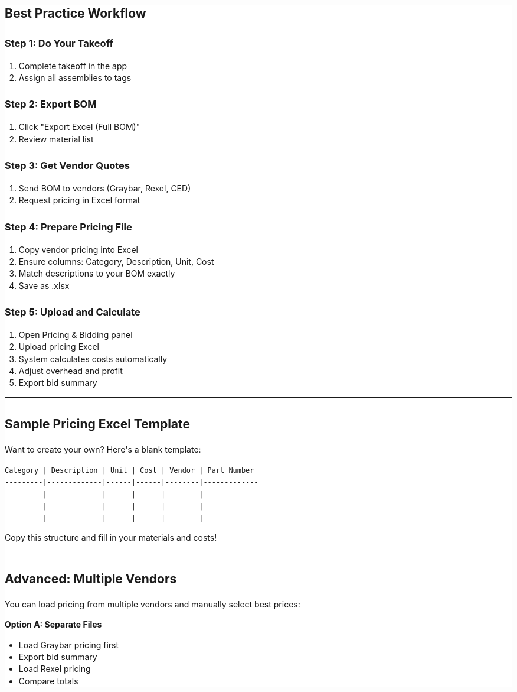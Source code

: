 
## Best Practice Workflow

### Step 1: Do Your Takeoff
1. Complete takeoff in the app
2. Assign all assemblies to tags

### Step 2: Export BOM
1. Click "Export Excel (Full BOM)"
2. Review material list

### Step 3: Get Vendor Quotes
1. Send BOM to vendors (Graybar, Rexel, CED)
2. Request pricing in Excel format

### Step 4: Prepare Pricing File
1. Copy vendor pricing into Excel
2. Ensure columns: Category, Description, Unit, Cost
3. Match descriptions to your BOM exactly
4. Save as .xlsx

### Step 5: Upload and Calculate
1. Open Pricing & Bidding panel
2. Upload pricing Excel
3. System calculates costs automatically
4. Adjust overhead and profit
5. Export bid summary

---

## Sample Pricing Excel Template

Want to create your own? Here's a blank template:

```
Category | Description | Unit | Cost | Vendor | Part Number
---------|-------------|------|------|--------|-------------
         |             |      |      |        |
         |             |      |      |        |
         |             |      |      |        |
```

Copy this structure and fill in your materials and costs!

---

## Advanced: Multiple Vendors

You can load pricing from multiple vendors and manually select best prices:

**Option A: Separate Files**
- Load Graybar pricing first
- Export bid summary
- Load Rexel pricing
- Compare totals
